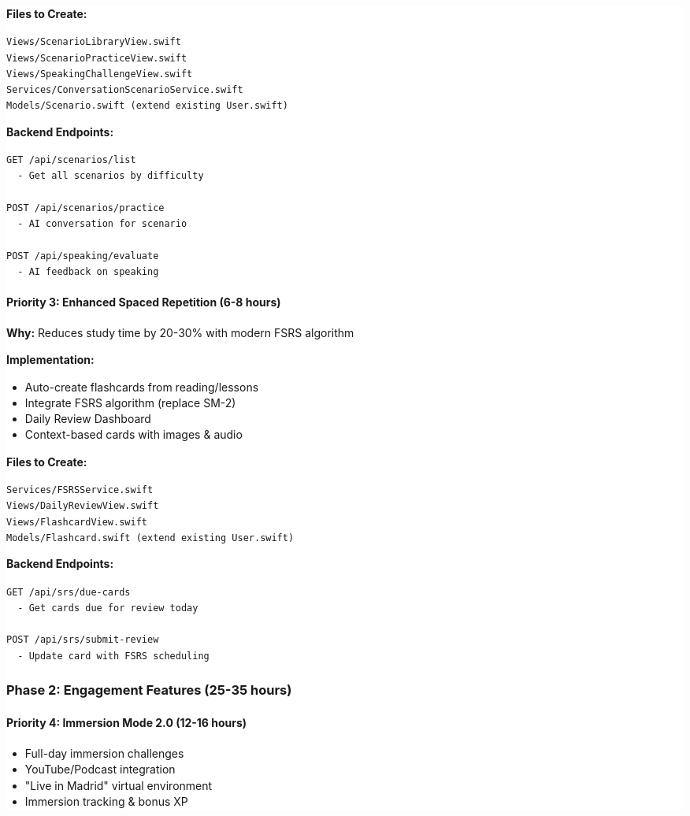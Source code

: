 **Files to Create:**
```
Views/ScenarioLibraryView.swift
Views/ScenarioPracticeView.swift
Views/SpeakingChallengeView.swift
Services/ConversationScenarioService.swift
Models/Scenario.swift (extend existing User.swift)
```

**Backend Endpoints:**
```
GET /api/scenarios/list
  - Get all scenarios by difficulty

POST /api/scenarios/practice
  - AI conversation for scenario

POST /api/speaking/evaluate
  - AI feedback on speaking
```

#### Priority 3: Enhanced Spaced Repetition (6-8 hours)
**Why:** Reduces study time by 20-30% with modern FSRS algorithm

**Implementation:**
- Auto-create flashcards from reading/lessons
- Integrate FSRS algorithm (replace SM-2)
- Daily Review Dashboard
- Context-based cards with images & audio

**Files to Create:**
```
Services/FSRSService.swift
Views/DailyReviewView.swift
Views/FlashcardView.swift
Models/Flashcard.swift (extend existing User.swift)
```

**Backend Endpoints:**
```
GET /api/srs/due-cards
  - Get cards due for review today

POST /api/srs/submit-review
  - Update card with FSRS scheduling
```

### Phase 2: Engagement Features (25-35 hours)

#### Priority 4: Immersion Mode 2.0 (12-16 hours)
- Full-day immersion challenges
- YouTube/Podcast integration
- "Live in Madrid" virtual environment
- Immersion tracking & bonus XP
